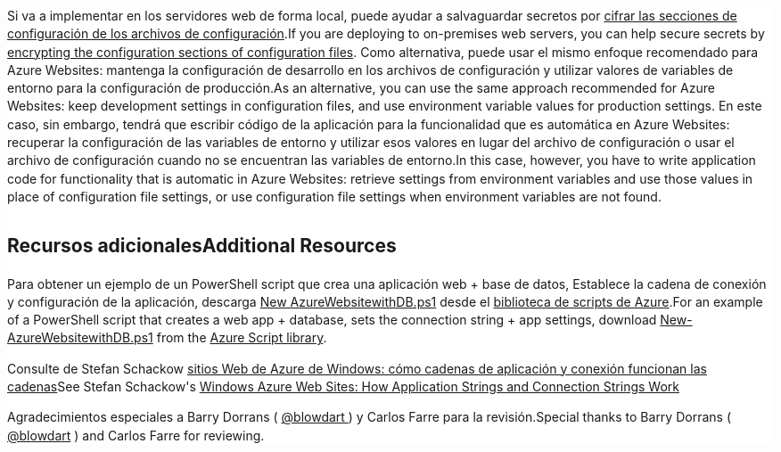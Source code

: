 <span data-ttu-id="ab9e0-176">Si va a implementar en los servidores web de forma local, puede ayudar a salvaguardar secretos por [cifrar las secciones de configuración de los archivos de configuración](https://msdn.microsoft.com/library/ff647398.aspx).</span><span class="sxs-lookup"><span data-stu-id="ab9e0-176">If you are deploying to on-premises web servers, you can help secure secrets by [encrypting the configuration sections of configuration files](https://msdn.microsoft.com/library/ff647398.aspx).</span></span> <span data-ttu-id="ab9e0-177">Como alternativa, puede usar el mismo enfoque recomendado para Azure Websites: mantenga la configuración de desarrollo en los archivos de configuración y utilizar valores de variables de entorno para la configuración de producción.</span><span class="sxs-lookup"><span data-stu-id="ab9e0-177">As an alternative, you can use the same approach recommended for Azure Websites: keep development settings in configuration files, and use environment variable values for production settings.</span></span> <span data-ttu-id="ab9e0-178">En este caso, sin embargo, tendrá que escribir código de la aplicación para la funcionalidad que es automática en Azure Websites: recuperar la configuración de las variables de entorno y utilizar esos valores en lugar del archivo de configuración o usar el archivo de configuración cuando no se encuentran las variables de entorno.</span><span class="sxs-lookup"><span data-stu-id="ab9e0-178">In this case, however, you have to write application code for functionality that is automatic in Azure Websites: retrieve settings from environment variables and use those values in place of configuration file settings, or use configuration file settings when environment variables are not found.</span></span>

<a id="addRes"></a>
## <a name="additional-resources"></a><span data-ttu-id="ab9e0-179">Recursos adicionales</span><span class="sxs-lookup"><span data-stu-id="ab9e0-179">Additional Resources</span></span>

<span data-ttu-id="ab9e0-180">Para obtener un ejemplo de un PowerShell script que crea una aplicación web + base de datos, Establece la cadena de conexión y configuración de la aplicación, descarga [New AzureWebsitewithDB.ps1](https://gallery.technet.microsoft.com/scriptcenter/Ultimate-Create-Web-SQL-DB-9e0fdfd3) desde el [biblioteca de scripts de Azure](https://gallery.technet.microsoft.com/scriptcenter/site/search?f%5B0%5D.Type=RootCategory&amp;f%5B0%5D.Value=WindowsAzure).</span><span class="sxs-lookup"><span data-stu-id="ab9e0-180">For an example of a PowerShell script that creates a web app + database, sets the connection string + app settings, download [New-AzureWebsitewithDB.ps1](https://gallery.technet.microsoft.com/scriptcenter/Ultimate-Create-Web-SQL-DB-9e0fdfd3) from the [Azure Script library](https://gallery.technet.microsoft.com/scriptcenter/site/search?f%5B0%5D.Type=RootCategory&amp;f%5B0%5D.Value=WindowsAzure).</span></span> 

<span data-ttu-id="ab9e0-181">Consulte de Stefan Schackow [sitios Web de Azure de Windows: cómo cadenas de aplicación y conexión funcionan las cadenas](https://azure.microsoft.com/blog/2013/07/17/windows-azure-web-sites-how-application-strings-and-connection-strings-work/)</span><span class="sxs-lookup"><span data-stu-id="ab9e0-181">See Stefan Schackow's [Windows Azure Web Sites: How Application Strings and Connection Strings Work](https://azure.microsoft.com/blog/2013/07/17/windows-azure-web-sites-how-application-strings-and-connection-strings-work/)</span></span>


<span data-ttu-id="ab9e0-182">Agradecimientos especiales a Barry Dorrans ( [ @blowdart ](https://twitter.com/blowdart) ) y Carlos Farre para la revisión.</span><span class="sxs-lookup"><span data-stu-id="ab9e0-182">Special thanks to Barry Dorrans ( [@blowdart](https://twitter.com/blowdart) ) and Carlos Farre for reviewing.</span></span>
